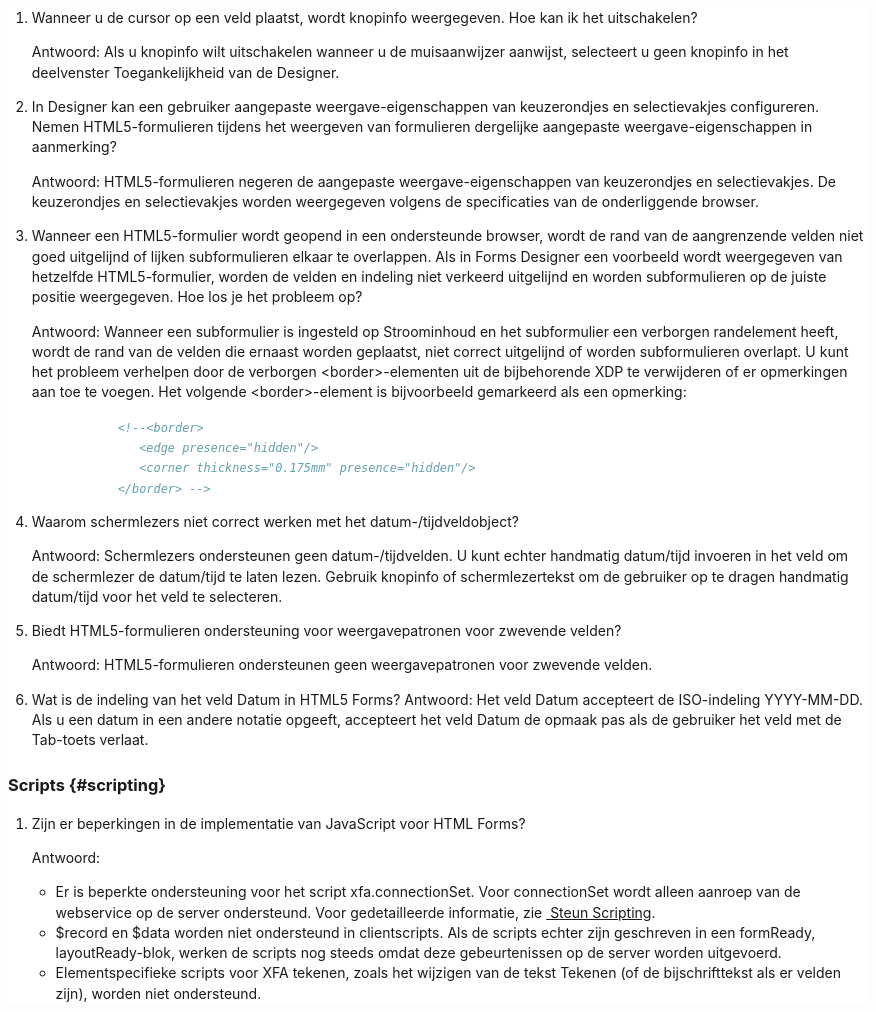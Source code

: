 1. Wanneer u de cursor op een veld plaatst, wordt knopinfo weergegeven. Hoe kan ik het uitschakelen?

   Antwoord: Als u knopinfo wilt uitschakelen wanneer u de muisaanwijzer aanwijst, selecteert u geen knopinfo in het deelvenster Toegankelijkheid van de Designer.

1. In Designer kan een gebruiker aangepaste weergave-eigenschappen van keuzerondjes en selectievakjes configureren. Nemen HTML5-formulieren tijdens het weergeven van formulieren dergelijke aangepaste weergave-eigenschappen in aanmerking?

   Antwoord: HTML5-formulieren negeren de aangepaste weergave-eigenschappen van keuzerondjes en selectievakjes. De keuzerondjes en selectievakjes worden weergegeven volgens de specificaties van de onderliggende browser.

1. Wanneer een HTML5-formulier wordt geopend in een ondersteunde browser, wordt de rand van de aangrenzende velden niet goed uitgelijnd of lijken subformulieren elkaar te overlappen. Als in Forms Designer een voorbeeld wordt weergegeven van hetzelfde HTML5-formulier, worden de velden en indeling niet verkeerd uitgelijnd en worden subformulieren op de juiste positie weergegeven. Hoe los je het probleem op?

   Antwoord: Wanneer een subformulier is ingesteld op Stroominhoud en het subformulier een verborgen randelement heeft, wordt de rand van de velden die ernaast worden geplaatst, niet correct uitgelijnd of worden subformulieren overlapt. U kunt het probleem verhelpen door de verborgen &lt;border>-elementen uit de bijbehorende XDP te verwijderen of er opmerkingen aan toe te voegen. Het volgende &lt;border>-element is bijvoorbeeld gemarkeerd als een opmerking:

   ```xml
               <!--<border>
                  <edge presence="hidden"/>
                  <corner thickness="0.175mm" presence="hidden"/>
               </border> -->
   ```

1. Waarom schermlezers niet correct werken met het datum-/tijdveldobject?

   Antwoord: Schermlezers ondersteunen geen datum-/tijdvelden. U kunt echter handmatig datum/tijd invoeren in het veld om de schermlezer de datum/tijd te laten lezen. Gebruik knopinfo of schermlezertekst om de gebruiker op te dragen handmatig datum/tijd voor het veld te selecteren.

1. Biedt HTML5-formulieren ondersteuning voor weergavepatronen voor zwevende velden?

   Antwoord: HTML5-formulieren ondersteunen geen weergavepatronen voor zwevende velden.

1. Wat is de indeling van het veld Datum in HTML5 Forms?
Antwoord: Het veld Datum accepteert de ISO-indeling YYYY-MM-DD. Als u een datum in een andere notatie opgeeft, accepteert het veld Datum de opmaak pas als de gebruiker het veld met de Tab-toets verlaat.

### Scripts {#scripting}

1. Zijn er beperkingen in de implementatie van JavaScript voor HTML Forms?

   Antwoord:

   * Er is beperkte ondersteuning voor het script xfa.connectionSet. Voor connectionSet wordt alleen aanroep van de webservice op de server ondersteund. Voor gedetailleerde informatie, zie [&#x200B; Steun Scripting &#x200B;](/help/forms/using/scripting-support.md).
   * $record en $data worden niet ondersteund in clientscripts. Als de scripts echter zijn geschreven in een formReady, layoutReady-blok, werken de scripts nog steeds omdat deze gebeurtenissen op de server worden uitgevoerd.
   * Elementspecifieke scripts voor XFA tekenen, zoals het wijzigen van de tekst Tekenen (of de bijschrifttekst als er velden zijn), worden niet ondersteund.
